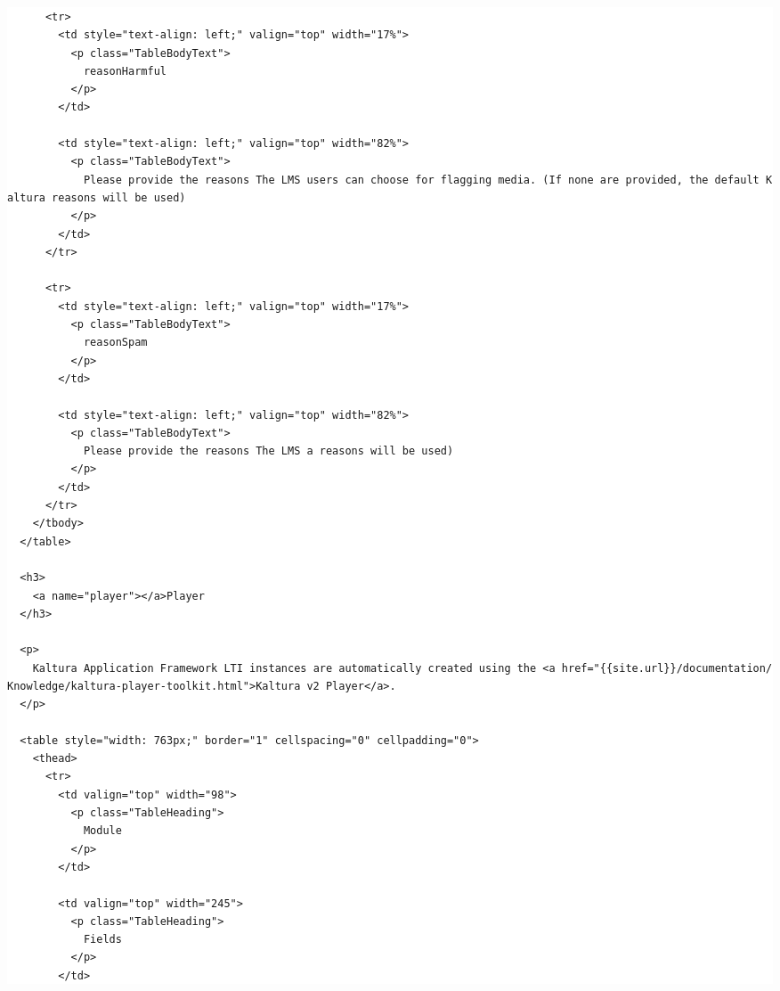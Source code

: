           <tr>
            <td style="text-align: left;" valign="top" width="17%">
              <p class="TableBodyText">
                reasonHarmful
              </p>
            </td>
            
            <td style="text-align: left;" valign="top" width="82%">
              <p class="TableBodyText">
                Please provide the reasons The LMS users can choose for flagging media. (If none are provided, the default Kaltura reasons will be used)
              </p>
            </td>
          </tr>
          
          <tr>
            <td style="text-align: left;" valign="top" width="17%">
              <p class="TableBodyText">
                reasonSpam
              </p>
            </td>
            
            <td style="text-align: left;" valign="top" width="82%">
              <p class="TableBodyText">
                Please provide the reasons The LMS a reasons will be used)
              </p>
            </td>
          </tr>
        </tbody>
      </table>
      
      <h3>
        <a name="player"></a>Player
      </h3>
      
      <p>
        Kaltura Application Framework LTI instances are automatically created using the <a href="{{site.url}}/documentation/Knowledge/kaltura-player-toolkit.html">Kaltura v2 Player</a>.
      </p>
      
      <table style="width: 763px;" border="1" cellspacing="0" cellpadding="0">
        <thead>
          <tr>
            <td valign="top" width="98">
              <p class="TableHeading">
                Module
              </p>
            </td>
            
            <td valign="top" width="245">
              <p class="TableHeading">
                Fields
              </p>
            </td>
            